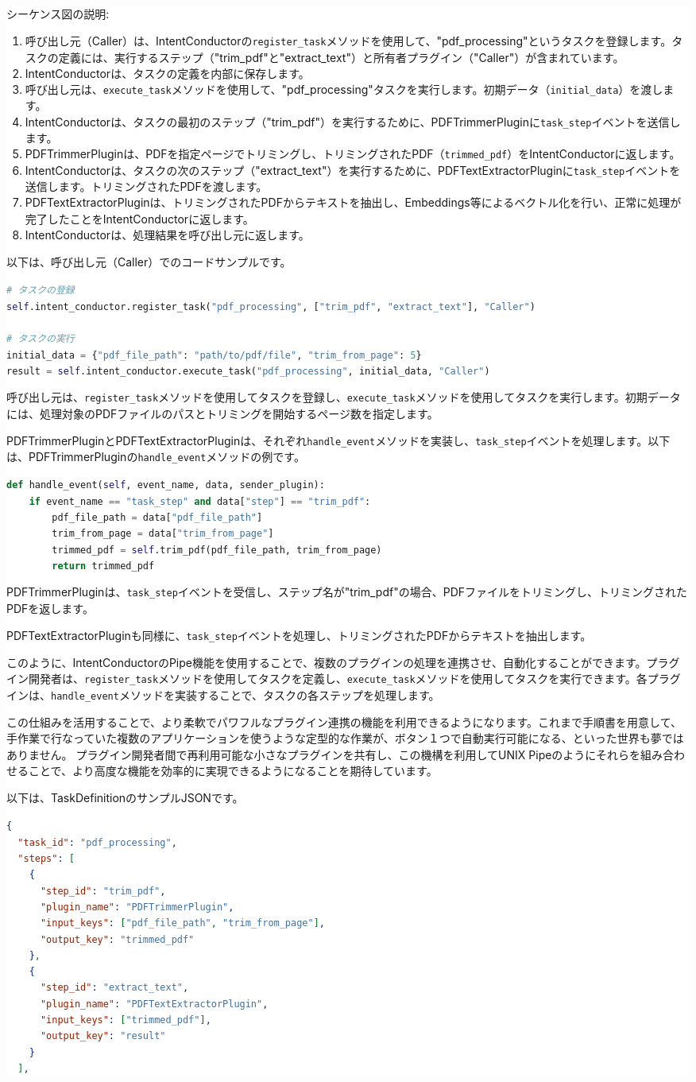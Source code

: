シーケンス図の説明:

1. 呼び出し元（Caller）は、IntentConductorの`register_task`メソッドを使用して、"pdf_processing"というタスクを登録します。タスクの定義には、実行するステップ（"trim_pdf"と"extract_text"）と所有者プラグイン（"Caller"）が含まれています。
2. IntentConductorは、タスクの定義を内部に保存します。
3. 呼び出し元は、`execute_task`メソッドを使用して、"pdf_processing"タスクを実行します。初期データ（`initial_data`）を渡します。
4. IntentConductorは、タスクの最初のステップ（"trim_pdf"）を実行するために、PDFTrimmerPluginに`task_step`イベントを送信します。
5. PDFTrimmerPluginは、PDFを指定ページでトリミングし、トリミングされたPDF（`trimmed_pdf`）をIntentConductorに返します。
6. IntentConductorは、タスクの次のステップ（"extract_text"）を実行するために、PDFTextExtractorPluginに`task_step`イベントを送信します。トリミングされたPDFを渡します。
7. PDFTextExtractorPluginは、トリミングされたPDFからテキストを抽出し、Embeddings等によるベクトル化を行い、正常に処理が完了したことをIntentConductorに返します。
8. IntentConductorは、処理結果を呼び出し元に返します。

以下は、呼び出し元（Caller）でのコードサンプルです。

```python
# タスクの登録
self.intent_conductor.register_task("pdf_processing", ["trim_pdf", "extract_text"], "Caller")

# タスクの実行
initial_data = {"pdf_file_path": "path/to/pdf/file", "trim_from_page": 5}
result = self.intent_conductor.execute_task("pdf_processing", initial_data, "Caller")
```

呼び出し元は、`register_task`メソッドを使用してタスクを登録し、`execute_task`メソッドを使用してタスクを実行します。初期データには、処理対象のPDFファイルのパスとトリミングを開始するページ数を指定します。

PDFTrimmerPluginとPDFTextExtractorPluginは、それぞれ`handle_event`メソッドを実装し、`task_step`イベントを処理します。以下は、PDFTrimmerPluginの`handle_event`メソッドの例です。

```python
def handle_event(self, event_name, data, sender_plugin):
    if event_name == "task_step" and data["step"] == "trim_pdf":
        pdf_file_path = data["pdf_file_path"]
        trim_from_page = data["trim_from_page"]
        trimmed_pdf = self.trim_pdf(pdf_file_path, trim_from_page)
        return trimmed_pdf
```

PDFTrimmerPluginは、`task_step`イベントを受信し、ステップ名が"trim_pdf"の場合、PDFファイルをトリミングし、トリミングされたPDFを返します。

PDFTextExtractorPluginも同様に、`task_step`イベントを処理し、トリミングされたPDFからテキストを抽出します。

このように、IntentConductorのPipe機能を使用することで、複数のプラグインの処理を連携させ、自動化することができます。プラグイン開発者は、`register_task`メソッドを使用してタスクを定義し、`execute_task`メソッドを使用してタスクを実行できます。各プラグインは、`handle_event`メソッドを実装することで、タスクの各ステップを処理します。

この仕組みを活用することで、より柔軟でパワフルなプラグイン連携の機能を利用できるようになります。これまで手順書を用意して、手作業で行なっていた複数のアプリケーションを使うような定型的な作業が、ボタン１つで自動実行可能になる、といった世界も夢ではありません。
プラグイン開発者間で再利用可能な小さなプラグインを共有し、この機構を利用してUNIX Pipeのようにそれらを組み合わせることで、より高度な機能を効率的に実現できるようになることを期待しています。

以下は、TaskDefinitionのサンプルJSONです。

```json
{
  "task_id": "pdf_processing",
  "steps": [
    {
      "step_id": "trim_pdf",
      "plugin_name": "PDFTrimmerPlugin",
      "input_keys": ["pdf_file_path", "trim_from_page"],
      "output_key": "trimmed_pdf"
    },
    {
      "step_id": "extract_text",
      "plugin_name": "PDFTextExtractorPlugin",
      "input_keys": ["trimmed_pdf"],
      "output_key": "result"
    }
  ],
```